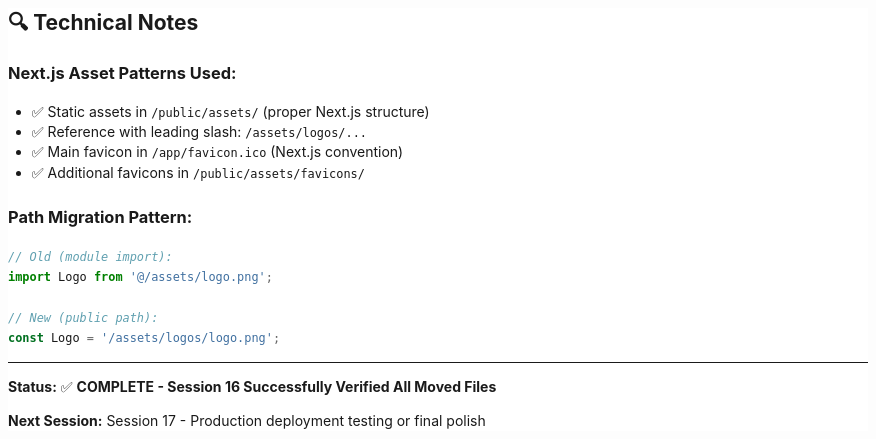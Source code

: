 
## 🔍 Technical Notes

### Next.js Asset Patterns Used:
- ✅ Static assets in `/public/assets/` (proper Next.js structure)
- ✅ Reference with leading slash: `/assets/logos/...`
- ✅ Main favicon in `/app/favicon.ico` (Next.js convention)
- ✅ Additional favicons in `/public/assets/favicons/`

### Path Migration Pattern:
```typescript
// Old (module import):
import Logo from '@/assets/logo.png';

// New (public path):
const Logo = '/assets/logos/logo.png';
```

---

**Status:** ✅ **COMPLETE - Session 16 Successfully Verified All Moved Files**

**Next Session:** Session 17 - Production deployment testing or final polish
